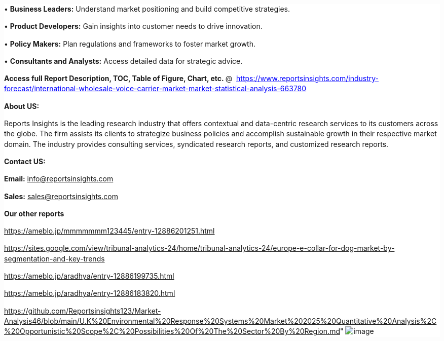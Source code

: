 • <strong>Business Leaders:</strong> Understand market positioning and build competitive strategies.

• <strong>Product Developers:</strong> Gain insights into customer needs to drive innovation.

• <strong>Policy Makers:</strong> Plan regulations and frameworks to foster market growth.

• <strong>Consultants and Analysts:</strong> Access detailed data for strategic advice.
</ul>
<strong>Access full Report Description, TOC, Table of Figure, Chart, etc. </strong>@  <a href=https://www.reportsinsights.com/industry-forecast/international-wholesale-voice-carrier-market-market-statistical-analysis-663780 style=color:#0000ff;>https://www.reportsinsights.com/industry-forecast/international-wholesale-voice-carrier-market-market-statistical-analysis-663780</a></font>

<strong><strong>About US</strong>:</strong>

Reports Insights is the leading research industry that offers contextual and data-centric research services to its customers across the globe. The firm assists its clients to strategize business policies and accomplish sustainable growth in their respective market domain. The industry provides consulting services, syndicated research reports, and customized research reports.

<strong>Contact US:</strong>

<p class=""""><b>Email:</b> <a href=mailto:info@reportsinsights.com>info@reportsinsights.com</a></p>
<p class=""""><b>Sales:</b> <a href=mailto:sales@reportsinsights.com>sales@reportsinsights.com</a></p>

<strong>Our other reports</strong>

<a href=https://ameblo.jp/mmmmmmm123445/entry-12886201251.html>https://ameblo.jp/mmmmmmm123445/entry-12886201251.html</a>

<a href=https://sites.google.com/view/tribunal-analytics-24/home/tribunal-analytics-24/europe-e-collar-for-dog-market-by-segmentation-and-key-trends>https://sites.google.com/view/tribunal-analytics-24/home/tribunal-analytics-24/europe-e-collar-for-dog-market-by-segmentation-and-key-trends</a>

<a href=https://ameblo.jp/aradhya/entry-12886199735.html>https://ameblo.jp/aradhya/entry-12886199735.html</a>

<a href=https://ameblo.jp/aradhya/entry-12886183820.html>https://ameblo.jp/aradhya/entry-12886183820.html</a>

<a href=https://github.com/Reportsinsights123/Market-Analysis46/blob/main/U.K%20Environmental%20Response%20Systems%20Market%202025%20Quantitative%20Analysis%2C%20Opportunistic%20Scope%2C%20Possibilities%20Of%20The%20Sector%20By%20Region.md>https://github.com/Reportsinsights123/Market-Analysis46/blob/main/U.K%20Environmental%20Response%20Systems%20Market%202025%20Quantitative%20Analysis%2C%20Opportunistic%20Scope%2C%20Possibilities%20Of%20The%20Sector%20By%20Region.md</a>"
![image](https://github.com/user-attachments/assets/4ad585c9-98c5-46b3-b197-8c29951c71e5)

